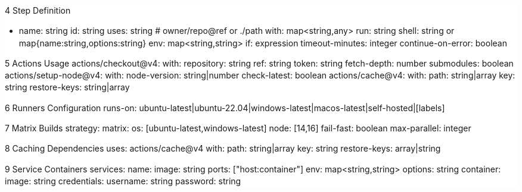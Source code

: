 4 Step Definition
- name: string
  id: string
  uses: string   # owner/repo@ref or ./path
  with: map<string,any>
  run: string
  shell: string or map{name:string,options:string}
  env: map<string,string>
  if: expression
  timeout-minutes: integer
  continue-on-error: boolean

5 Actions Usage
actions/checkout@v4:
  with:
    repository: string
    ref: string
    token: string
    fetch-depth: number
    submodules: boolean
actions/setup-node@v4:
  with:
    node-version: string|number
    check-latest: boolean
actions/cache@v4:
  with:
    path: string|array
    key: string
    restore-keys: string|array

6 Runners Configuration
runs-on: ubuntu-latest|ubuntu-22.04|windows-latest|macos-latest|self-hosted|[labels]

7 Matrix Builds
strategy:
  matrix:
    os: [ubuntu-latest,windows-latest]
    node: [14,16]
  fail-fast: boolean
  max-parallel: integer

8 Caching Dependencies
uses: actions/cache@v4
with:
  path: string|array
  key: string
  restore-keys: array|string

9 Service Containers
services:
  name:
    image: string
    ports: ["host:container"]
    env: map<string,string>
    options: string
container:
  image: string
  credentials:
    username: string
    password: string
